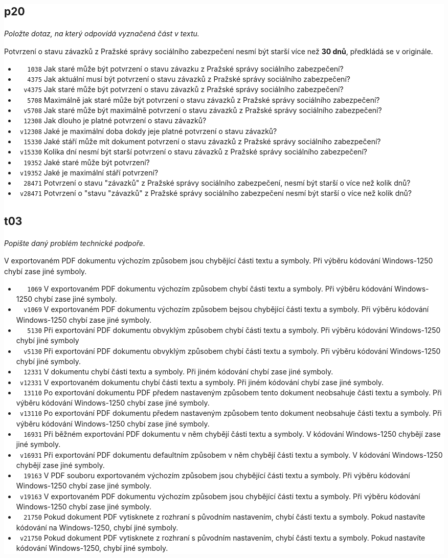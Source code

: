 

## p20
_Položte dotaz, na který odpovídá vyznačená část v textu._

Potvrzení o stavu závazků z Pražské správy sociálního zabezpečení nesmí být starší více než __30 dnů__, předkládá se v originále.

- `   1038` Jak staré může být potvrzení o stavu závazku z Pražské správy sociálního zabezpečení?
- `   4375` Jak aktuální musí být potvrzení o stavu závazků z Pražské správy sociálního zabezpečení?
- `  v4375` Jak staré může být potvrzení o stavu závazků z Pražské správy sociálního zabezpečení?
- `   5708` Maximálně jak staré může být potvrzení o stavu závazků z Pražské správy sociálního zabezpečení?
- `  v5708` Jak staré může být maximálně potvrzení o stavu závazků z Pražské správy sociálního zabezpečení?
- `  12308` Jak dlouho je platné potvrzení o stavu závazků?
- ` v12308` Jaké je maximální doba dokdy jeje platné potvrzení o stavu závazků?
- `  15330` Jaké stáří může mít dokument potvrzení o stavu závazků z Pražské správy sociálního zabezpečení?
- ` v15330` Kolika dní nesmí být starší potvrzení o stavu závazků z Pražské správy sociálního zabezpečení?
- `  19352` Jaké staré může být potvrzení?
- ` v19352` Jaké je maximální stáří potvrzení?
- `  28471` Potvrzení o stavu "závazků" z Pražské správy sociálního zabezpečení, nesmí být starší o více než kolik dnů?
- ` v28471` Potvrzení o "stavu "závazků" z Pražské správy sociálního zabezpečení nesmí být starší o více než kolik dnů?



## t03
_Popište daný problém technické podpoře._

V exportovaném PDF dokumentu výchozím způsobem jsou chybějící části textu a symboly. Při výběru kódování Windows-1250 chybí zase jiné symboly.

- `   1069` V exportovaném PDF dokumentu výchozím způsobem chybí části textu a symboly. Při výběru kódování Windows-1250 chybí zase jiné symboly.
- `  v1069` V exportovaném PDF dokumentu výchozím způsobem bejsou  chybějící části textu a symboly. Při výběru kódování Windows-1250 chybí zase jiné symboly.
- `   5130` Při exportování PDF dokumentu obvyklým způsobem chybí části textu a symboly. Při výběru kódování Windows-1250 chybí jiné symboly
- `  v5130` Při exportování PDF dokumentu obvyklým způsobem chybí části textu a symboly. Při výběru kódování Windows-1250 chybí jiné symboly.
- `  12331` V dokumentu chybí části textu a symboly. Při jiném kódování chybí zase jiné symboly.
- ` v12331` V exportovaném dokumentu chybí části textu a symboly. Při jiném kódování chybí zase jiné symboly.
- `  13110` Po exportování dokumentu PDF předem nastaveným způsobem tento dokument neobsahuje části textu a symboly. Při výběru kódování Windows-1250 chybí zase jiné symboly.
- ` v13110` Po exportování PDF dokumentu předem nastaveným způsobem tento dokument neobsahuje části textu a symboly. Při výběru kódování Windows-1250 chybí zase jiné symboly.
- `  16931` Při běžném exportování PDF dokumentu v něm chybějí části textu a symboly. V kódování Windows-1250 chybějí zase jiné symboly.
- ` v16931` Při exportování PDF dokumentu defaultním způsobem v něm chybějí části textu a symboly. V kódování Windows-1250 chybějí zase jiné symboly.
- `  19163` V PDF souboru exportovaném výchozím způsobem jsou chybějící části textu a symboly. Při výběru kódování Windows-1250 chybí zase jiné symboly.
- ` v19163` V exportovaném PDF dokumentu výchozím způsobem jsou chybějící části textu a symboly. Při výběru kódování Windows-1250 chybí zase jiné symboly.
- `  21750` Pokud dokument PDF vytisknete z rozhraní s původním nastavením, chybí části textu a symboly. Pokud nastavíte kódování na Windows-1250, chybí jiné symboly.
- ` v21750` Pokud dokument PDF vytisknete z rozhraní s původním nastavením, chybí části textu a symboly. Pokud nastavíte kódování Windows-1250, chybí jiné symboly.